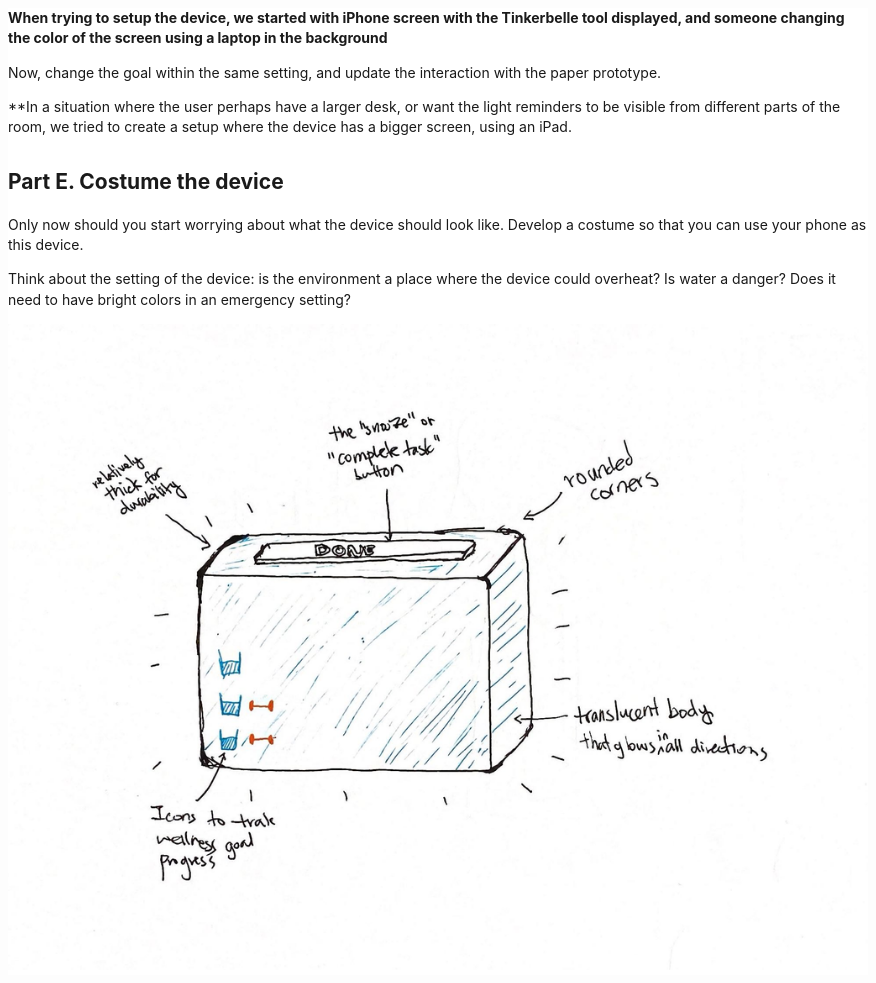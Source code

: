 **When trying to setup the device, we started with iPhone screen with the Tinkerbelle tool displayed, and someone changing the color of the screen using a laptop in the background**

![Lab1_D1](https://github.com/marissapang/Interactive-Lab-Hub/blob/Fall2021/images/lab1_D1.MOV)

Now, change the goal within the same setting, and update the interaction with the paper prototype. 

**In a situation where the user perhaps have a larger desk, or want the light reminders to be visible from different parts of the room, we tried to create a setup where the device has a bigger screen, using an iPad.

![Lab1_D2](https://github.com/marissapang/Interactive-Lab-Hub/blob/Fall2021/images/lab1_D2.MOV)


## Part E. Costume the device

Only now should you start worrying about what the device should look like. Develop a costume so that you can use your phone as this device.

Think about the setting of the device: is the environment a place where the device could overheat? Is water a danger? Does it need to have bright colors in an emergency setting?

![Lab1_Device](https://github.com/marissapang/Interactive-Lab-Hub/blob/Fall2021/images/lab1_device.jpg)
